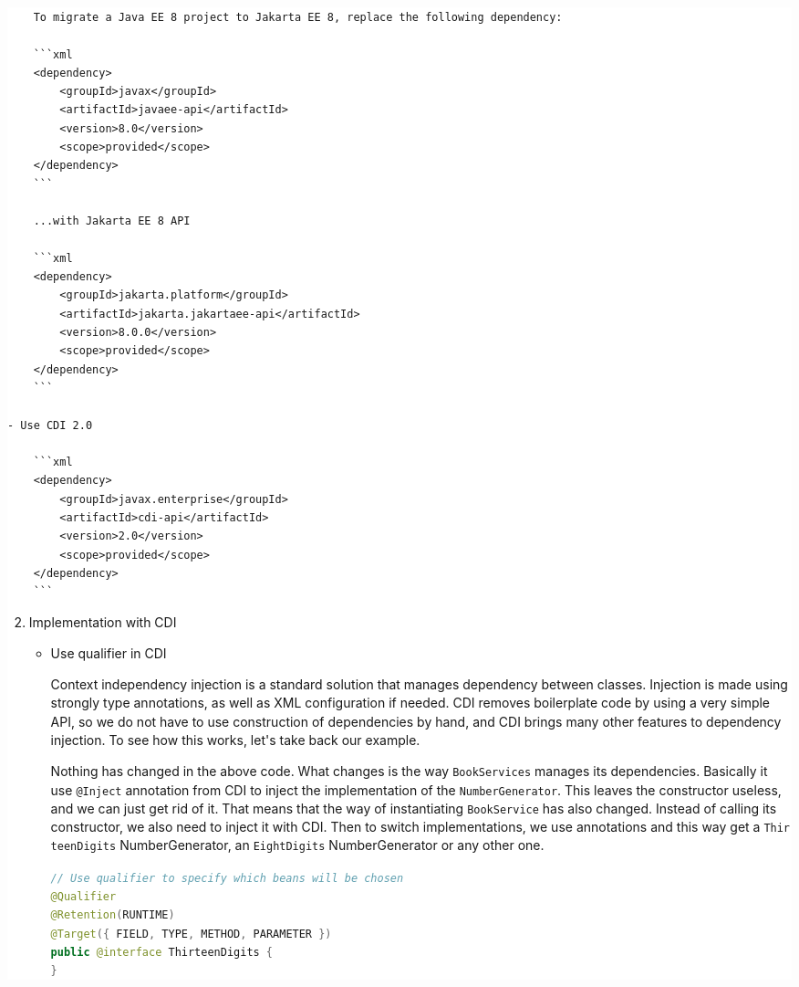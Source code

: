        To migrate a Java EE 8 project to Jakarta EE 8, replace the following dependency:
        
        ```xml
        <dependency>
            <groupId>javax</groupId>
            <artifactId>javaee-api</artifactId>
            <version>8.0</version>
            <scope>provided</scope>
        </dependency>
        ```

        ...with Jakarta EE 8 API

        ```xml
        <dependency>
            <groupId>jakarta.platform</groupId>
            <artifactId>jakarta.jakartaee-api</artifactId>
            <version>8.0.0</version>
            <scope>provided</scope>
        </dependency>
        ```

    - Use CDI 2.0

        ```xml
        <dependency>
            <groupId>javax.enterprise</groupId>
            <artifactId>cdi-api</artifactId>
            <version>2.0</version>
            <scope>provided</scope>
        </dependency>
        ```

2. Implementation with CDI

    - Use qualifier in CDI

        Context independency injection is a standard solution that manages dependency between classes. Injection is made using strongly type annotations, as well as XML configuration if needed. CDI removes boilerplate code by using a very simple API, so we do not have to use construction of dependencies by hand, and CDI brings many other features to dependency injection. To see how this works, let's take back our example.

        Nothing has changed in the above code. What changes is the way ```BookServices``` manages its dependencies. Basically it use ```@Inject``` annotation from CDI to inject the implementation of the ```NumberGenerator```. This leaves the constructor useless, and we can just get rid of it. That means that the way of instantiating ```BookService``` has also changed. Instead of calling its constructor, we also need to inject it with CDI. Then to switch implementations, we use annotations and this way get a ```ThirteenDigits``` NumberGenerator, an ```EightDigits``` NumberGenerator or any other one.

        ```java
        // Use qualifier to specify which beans will be chosen
        @Qualifier
        @Retention(RUNTIME)
        @Target({ FIELD, TYPE, METHOD, PARAMETER })
        public @interface ThirteenDigits {
        }
